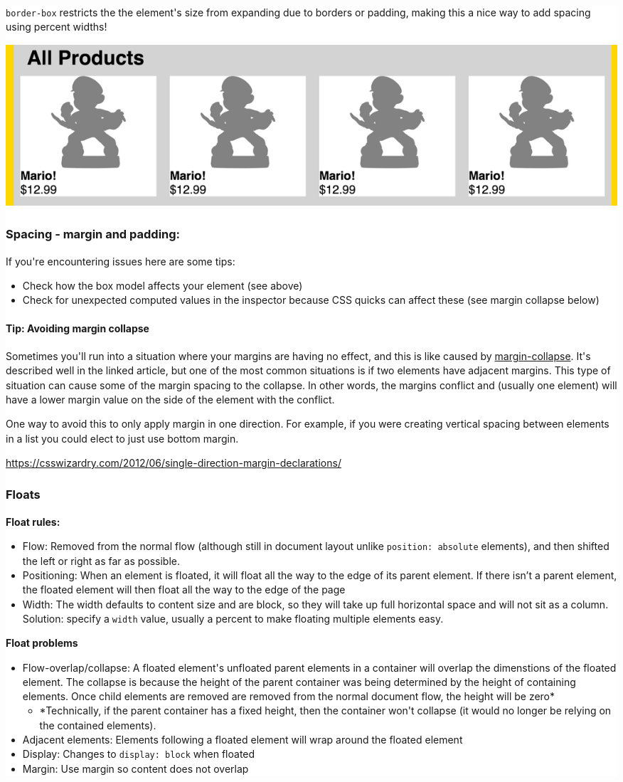 `border-box` restricts the the element's size from expanding due to borders or padding, making this a nice way to add spacing using percent widths!

![](assets/float-row-solved.png)

### Spacing - margin and padding:

If you're encountering issues here are some tips:

- Check how the box model affects your element (see above)
- Check for unexpected computed values in the inspector because CSS quicks can affect these (see margin collapse below)

#### Tip: Avoiding margin collapse

Sometimes you'll run into a situation where your margins are having no effect, and this is like caused by [margin-collapse](https://developer.mozilla.org/en-US/docs/Web/CSS/CSS_Box_Model/Mastering_margin_collapsing). It's described well in the linked article, but one of the most common situations is if two elements have adjacent margins. This type of situation can cause some of the margin spacing to the collapse. In other words, the margins conflict and (usually one element) will have a lower margin value on the side of the element with the conflict.

One way to avoid this to only apply margin in one direction. For example, if you were creating vertical spacing between elements in a list you could elect to just use bottom margin.

https://csswizardry.com/2012/06/single-direction-margin-declarations/

### Floats

**Float rules:**

* Flow: Removed from the normal flow (although still in document layout unlike `position: absolute` elements), and then shifted the left or right as far as possible.
* Positioning: When an element is floated, it will float all the way to the edge of its parent element. If there isn’t a parent element, the floated element will then float all the way to the edge of the page
* Width: The width defaults to content size and are block, so they will take up full horizontal space and will not sit as a column. Solution: specify a `width` value, usually a percent to make floating multiple elements easy.

**Float problems**

* Flow-overlap/collapse: A floated element's unfloated parent elements in a container will overlap the dimenstions of the floated element. The collapse is because the height of the parent container was being determined by the height of containing elements. Once child elements are removed are removed from the normal document flow, the height will be zero*
  * *Technically, if the parent container has a fixed height, then the container won't collapse (it would no longer be relying on the contained elements).
* Adjacent elements: Elements following a floated element will wrap around the floated element
* Display: Changes to `display: block` when floated
* Margin: Use margin so content does not overlap
